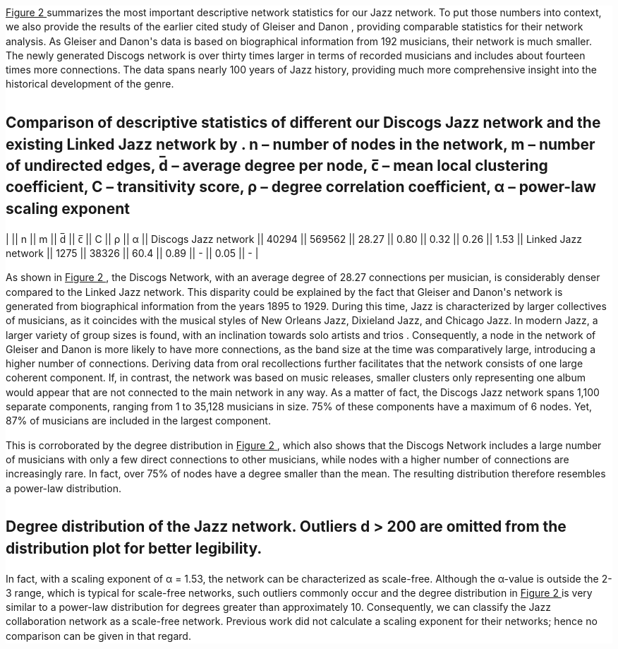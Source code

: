 
[Figure 2 ](#table02)summarizes the most important descriptive network statistics for our Jazz network. To put those numbers into context, we also provide the results of the earlier cited study of Gleiser and Danon , providing comparable statistics for their network analysis. As Gleiser and Danon's data is based on biographical information from 192 musicians, their network is much smaller. The newly generated Discogs network is over thirty times larger in terms of recorded musicians and includes about fourteen times more connections. The data spans nearly 100 years of Jazz history, providing much more comprehensive insight into the historical development of the genre. 



## Comparison of descriptive statistics of different our Discogs Jazz network and the existing Linked Jazz network by . n – number of nodes in the network, m – number of undirected edges, d̅ – average degree per node, c̅ – mean local clustering coefficient, C – transitivity score, ρ – degree correlation coefficient, α – power-law scaling exponent 

|  || n  || m  || d̅  || c̅  || C  || ρ  || α  || Discogs Jazz network  || 40294  || 569562  || 28.27  || 0.80  || 0.32  || 0.26  || 1.53  || Linked Jazz network  || 1275  || 38326  || 60.4  || 0.89  || -  || 0.05  || -  |


As shown in [Figure 2 ](#table02), the Discogs Network, with an average degree of 28.27 connections per musician, is considerably denser compared to the Linked Jazz network. This disparity could be explained by the fact that Gleiser and Danon's network is generated from biographical information from the years 1895 to 1929. During this time, Jazz is characterized by larger collectives of musicians, as it coincides with the musical styles of New Orleans Jazz, Dixieland Jazz, and Chicago Jazz. In modern Jazz, a larger variety of group sizes is found, with an inclination towards solo artists and trios . Consequently, a node in the network of Gleiser and Danon is more likely to have more connections, as the band size at the time was comparatively large, introducing a higher number of connections. Deriving data from oral recollections further facilitates that the network consists of one large coherent component. If, in contrast, the network was based on music releases, smaller clusters only representing one album would appear that are not connected to the main network in any way. As a matter of fact, the Discogs Jazz network spans 1,100 separate components, ranging from 1 to 35,128 musicians in size. 75% of these components have a maximum of 6 nodes. Yet, 87% of musicians are included in the largest component. 

This is corroborated by the degree distribution in [Figure 2 ](#figure02), which also shows that the Discogs Network includes a large number of musicians with only a few direct connections to other musicians, while nodes with a higher number of connections are increasingly rare. In fact, over 75% of nodes have a degree smaller than the mean. The resulting distribution therefore resembles a power-law distribution. 


## Degree distribution of the Jazz network. Outliers d > 200 are omitted from the distribution plot for better legibility. 


In fact, with a scaling exponent of α = 1.53, the network can be characterized as scale-free. Although the α-value is outside the 2-3 range, which is typical for scale-free networks, such outliers commonly occur and the degree distribution in [Figure 2 ](#figure02)is very similar to a power-law distribution for degrees greater than approximately 10. Consequently, we can classify the Jazz collaboration network as a scale-free network. Previous work did not calculate a scaling exponent for their networks; hence no comparison can be given in that regard. 
